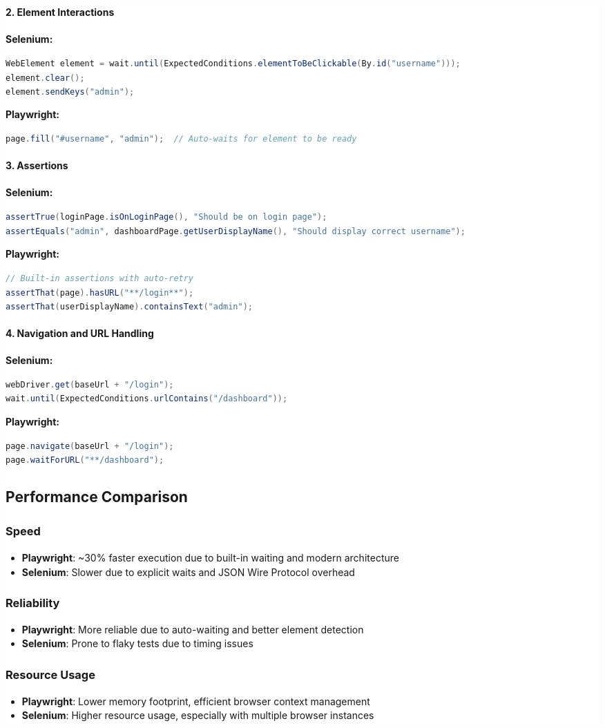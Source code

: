 #### 2. **Element Interactions**

**Selenium:**
```java
WebElement element = wait.until(ExpectedConditions.elementToBeClickable(By.id("username")));
element.clear();
element.sendKeys("admin");
```

**Playwright:**
```java
page.fill("#username", "admin");  // Auto-waits for element to be ready
```

#### 3. **Assertions**

**Selenium:**
```java
assertTrue(loginPage.isOnLoginPage(), "Should be on login page");
assertEquals("admin", dashboardPage.getUserDisplayName(), "Should display correct username");
```

**Playwright:**
```java
// Built-in assertions with auto-retry
assertThat(page).hasURL("**/login**");
assertThat(userDisplayName).containsText("admin");
```

#### 4. **Navigation and URL Handling**

**Selenium:**
```java
webDriver.get(baseUrl + "/login");
wait.until(ExpectedConditions.urlContains("/dashboard"));
```

**Playwright:**
```java
page.navigate(baseUrl + "/login");
page.waitForURL("**/dashboard");
```

## Performance Comparison

### Speed
- **Playwright**: ~30% faster execution due to built-in waiting and modern architecture
- **Selenium**: Slower due to explicit waits and JSON Wire Protocol overhead

### Reliability  
- **Playwright**: More reliable due to auto-waiting and better element detection
- **Selenium**: Prone to flaky tests due to timing issues

### Resource Usage
- **Playwright**: Lower memory footprint, efficient browser context management
- **Selenium**: Higher resource usage, especially with multiple browser instances
